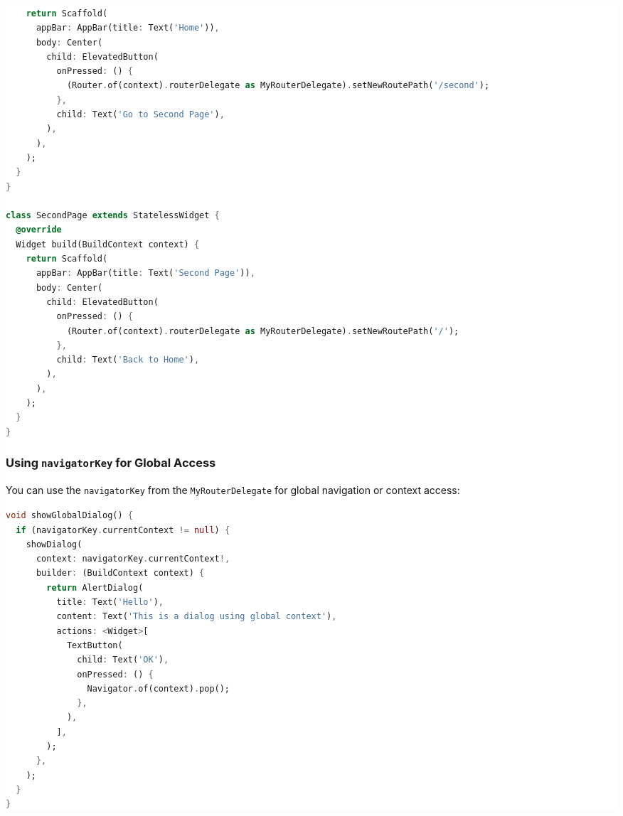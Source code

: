 ```dart
    return Scaffold(
      appBar: AppBar(title: Text('Home')),
      body: Center(
        child: ElevatedButton(
          onPressed: () {
            (Router.of(context).routerDelegate as MyRouterDelegate).setNewRoutePath('/second');
          },
          child: Text('Go to Second Page'),
        ),
      ),
    );
  }
}

class SecondPage extends StatelessWidget {
  @override
  Widget build(BuildContext context) {
    return Scaffold(
      appBar: AppBar(title: Text('Second Page')),
      body: Center(
        child: ElevatedButton(
          onPressed: () {
            (Router.of(context).routerDelegate as MyRouterDelegate).setNewRoutePath('/');
          },
          child: Text('Back to Home'),
        ),
      ),
    );
  }
}
```

### Using `navigatorKey` for Global Access

You can use the `navigatorKey` from the `MyRouterDelegate` for global navigation or context access:

```dart
void showGlobalDialog() {
  if (navigatorKey.currentContext != null) {
    showDialog(
      context: navigatorKey.currentContext!,
      builder: (BuildContext context) {
        return AlertDialog(
          title: Text('Hello'),
          content: Text('This is a dialog using global context'),
          actions: <Widget>[
            TextButton(
              child: Text('OK'),
              onPressed: () {
                Navigator.of(context).pop();
              },
            ),
          ],
        );
      },
    );
  }
}
```
